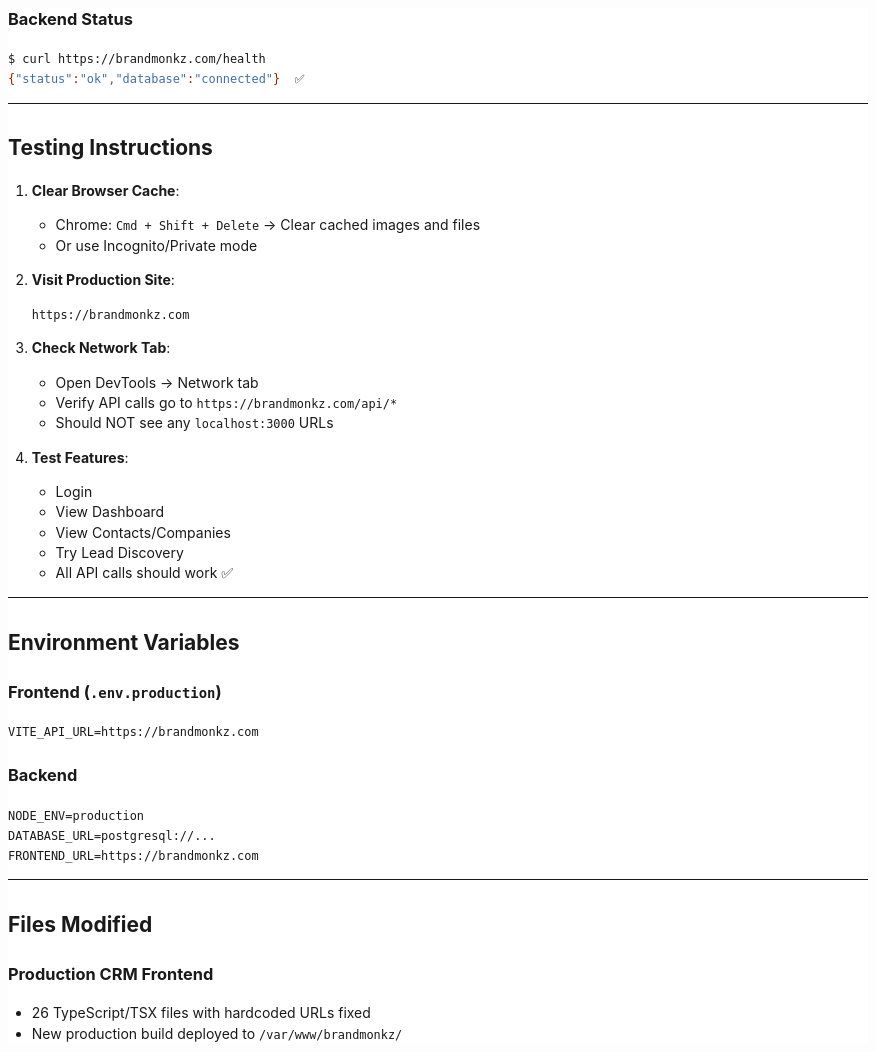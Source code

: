 ### Backend Status
```bash
$ curl https://brandmonkz.com/health
{"status":"ok","database":"connected"}  ✅
```

---

## Testing Instructions

1. **Clear Browser Cache**:
   - Chrome: `Cmd + Shift + Delete` → Clear cached images and files
   - Or use Incognito/Private mode

2. **Visit Production Site**:
   ```
   https://brandmonkz.com
   ```

3. **Check Network Tab**:
   - Open DevTools → Network tab
   - Verify API calls go to `https://brandmonkz.com/api/*`
   - Should NOT see any `localhost:3000` URLs

4. **Test Features**:
   - Login
   - View Dashboard
   - View Contacts/Companies
   - Try Lead Discovery
   - All API calls should work ✅

---

## Environment Variables

### Frontend (`.env.production`)
```env
VITE_API_URL=https://brandmonkz.com
```

### Backend
```env
NODE_ENV=production
DATABASE_URL=postgresql://...
FRONTEND_URL=https://brandmonkz.com
```

---

## Files Modified

### Production CRM Frontend
- 26 TypeScript/TSX files with hardcoded URLs fixed
- New production build deployed to `/var/www/brandmonkz/`
